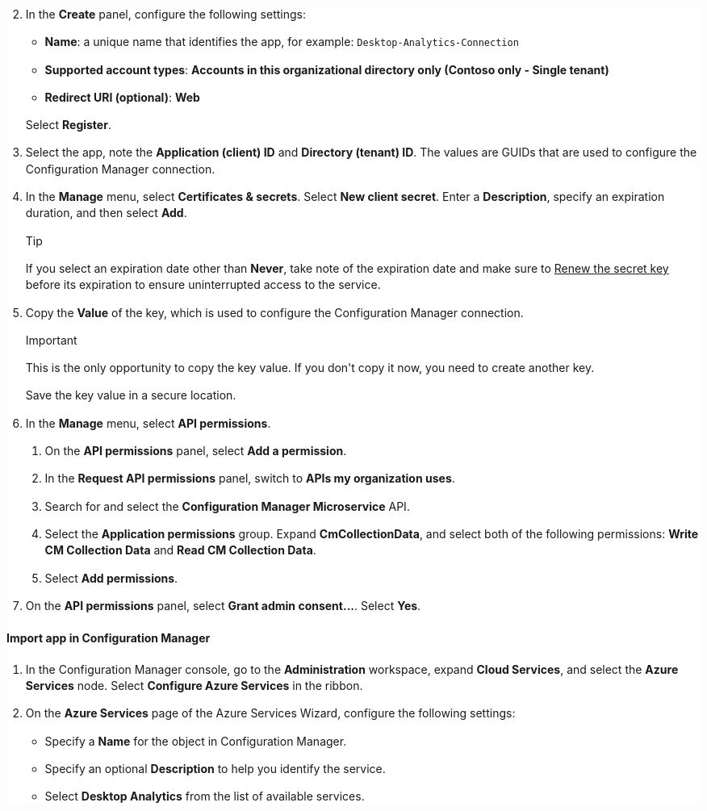 2. In the **Create** panel, configure the following settings:  

    - **Name**: a unique name that identifies the app, for example: `Desktop-Analytics-Connection`  

    - **Supported account types**: **Accounts in this organizational directory only (Contoso only - Single tenant)**

    - **Redirect URI (optional)**: **Web**  

    <!--     - **Sign-on URL**: this value isn't used by Configuration Manager, but required by Azure AD. Enter a unique and valid URL, for example: `https://configmgrapp`   -->
  
    Select **Register**.  

3. Select the app, note the **Application (client) ID** and **Directory (tenant) ID**. The values are GUIDs that are used to configure the Configuration Manager connection.  

4. In the **Manage** menu, select **Certificates & secrets**. Select **New client secret**. Enter a **Description**, specify an expiration duration, and then select **Add**. 

    > [!TIP]
    > If you select an expiration date other than **Never**, take note of the expiration date and make sure to [Renew the secret key](../core/servers/deploy/configure/azure-services-wizard.md#bkmk_renew) before its expiration to ensure uninterrupted access to the service. 

5. Copy the **Value** of the key, which is used to configure the Configuration Manager connection.

    > [!Important]  
    > This is the only opportunity to copy the key value. If you don't copy it now, you need to create another key.   
    >
    > Save the key value in a secure location.  

6. In the **Manage** menu, select **API permissions**.  

    1. On the **API permissions** panel, select **Add a permission**.  

    2. In the **Request API permissions** panel, switch to **APIs my organization uses**.  

    3. Search for and select the **Configuration Manager Microservice** API.  

    4. Select the **Application permissions** group. Expand **CmCollectionData**, and select both of the following permissions: **Write CM Collection Data** and **Read CM Collection Data**.  

    5. Select **Add permissions**.  

7. On the **API permissions** panel, select **Grant admin consent...**. Select **Yes**.  

#### Import app in Configuration Manager

1. In the Configuration Manager console, go to the **Administration** workspace, expand **Cloud Services**, and select the **Azure Services** node. Select **Configure Azure Services** in the ribbon.  

2. On the **Azure Services** page of the Azure Services Wizard, configure the following settings:  

    - Specify a **Name** for the object in Configuration Manager.  

    - Specify an optional **Description** to help you identify the service.  

    - Select **Desktop Analytics** from the list of available services.  
  